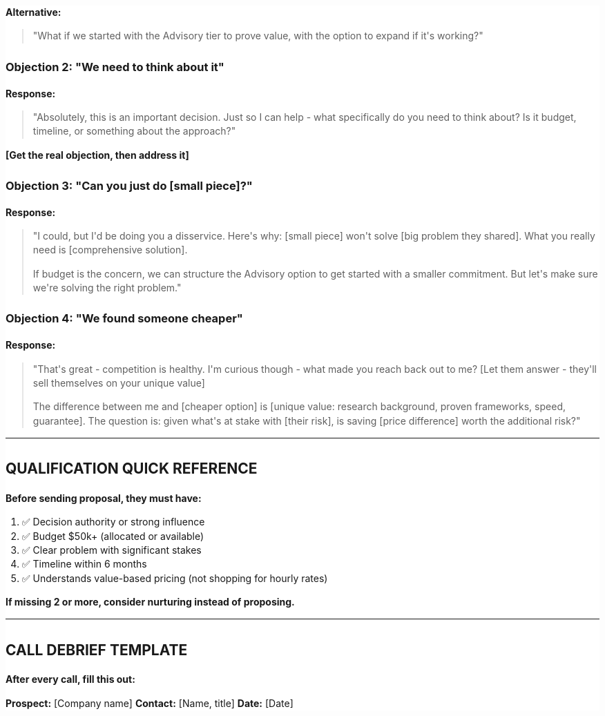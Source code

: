**Alternative:**
> "What if we started with the Advisory tier to prove value, with the option to expand if it's working?"

### Objection 2: "We need to think about it"

**Response:**
> "Absolutely, this is an important decision. Just so I can help - what specifically do you need to think about? Is it budget, timeline, or something about the approach?"

**[Get the real objection, then address it]**

### Objection 3: "Can you just do [small piece]?"

**Response:**
> "I could, but I'd be doing you a disservice. Here's why: [small piece] won't solve [big problem they shared]. What you really need is [comprehensive solution].
>
> If budget is the concern, we can structure the Advisory option to get started with a smaller commitment. But let's make sure we're solving the right problem."

### Objection 4: "We found someone cheaper"

**Response:**
> "That's great - competition is healthy. I'm curious though - what made you reach back out to me? [Let them answer - they'll sell themselves on your unique value]
>
> The difference between me and [cheaper option] is [unique value: research background, proven frameworks, speed, guarantee]. The question is: given what's at stake with [their risk], is saving [price difference] worth the additional risk?"

---

## QUALIFICATION QUICK REFERENCE

**Before sending proposal, they must have:**
1. ✅ Decision authority or strong influence
2. ✅ Budget $50k+ (allocated or available)
3. ✅ Clear problem with significant stakes
4. ✅ Timeline within 6 months
5. ✅ Understands value-based pricing (not shopping for hourly rates)

**If missing 2 or more, consider nurturing instead of proposing.**

---

## CALL DEBRIEF TEMPLATE

**After every call, fill this out:**

**Prospect:** [Company name]
**Contact:** [Name, title]
**Date:** [Date]
